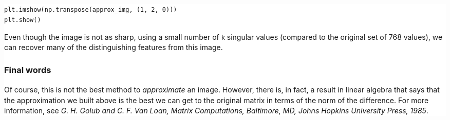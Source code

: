 ```{code-cell}
plt.imshow(np.transpose(approx_img, (1, 2, 0)))
plt.show()
```

Even though the image is not as sharp, using a small number of `k` singular values (compared to the original set of 768 values), we can recover many of the distinguishing features from this image.


### Final words

Of course, this is not the best method to *approximate* an image. However, there is, in fact, a result in linear algebra that says that the approximation we built above is the best we can get to the original matrix in
terms of the norm of the difference. For more information, see *G. H. Golub and C. F. Van Loan, Matrix Computations, Baltimore, MD, Johns Hopkins University Press, 1985*.

